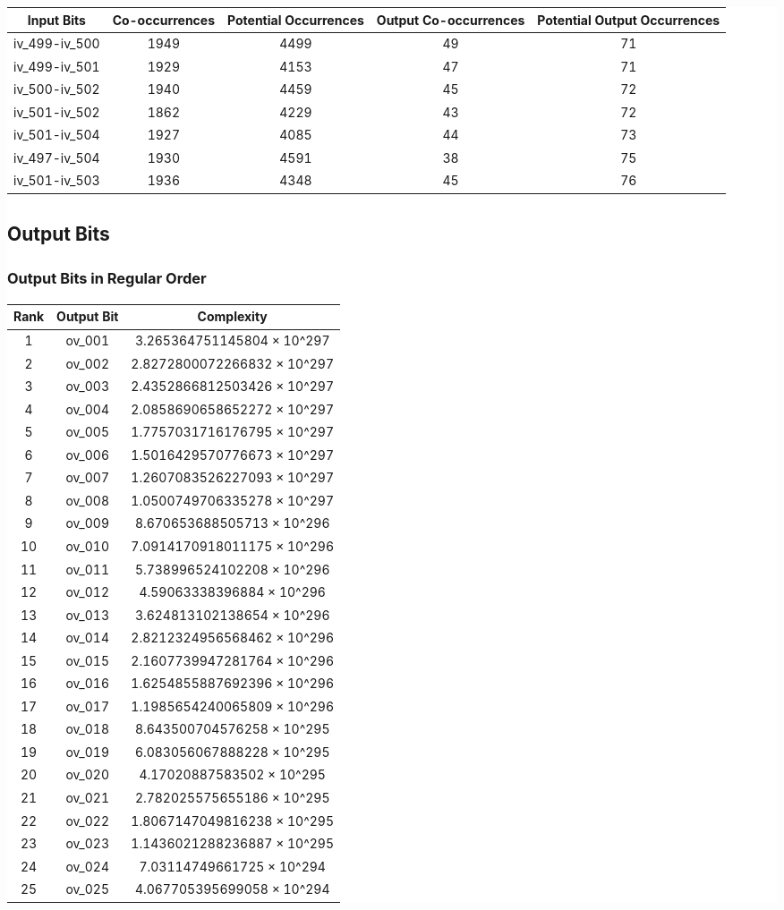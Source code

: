 | Input Bits | Co-occurrences | Potential Occurrences | Output Co-occurrences | Potential Output Occurrences |
|:----------:|:--------------:|:---------------------:|:---------------------:|:----------------------------:|
| iv_499-iv_500 | 1949 | 4499 | 49 | 71 |
| iv_499-iv_501 | 1929 | 4153 | 47 | 71 |
| iv_500-iv_502 | 1940 | 4459 | 45 | 72 |
| iv_501-iv_502 | 1862 | 4229 | 43 | 72 |
| iv_501-iv_504 | 1927 | 4085 | 44 | 73 |
| iv_497-iv_504 | 1930 | 4591 | 38 | 75 |
| iv_501-iv_503 | 1936 | 4348 | 45 | 76 |

## Output Bits

### Output Bits in Regular Order

| Rank | Output Bit | Complexity |
|:----:|:----------:|:----------:|
| 1 | ov_001 | 3.265364751145804 × 10^297 |
| 2 | ov_002 | 2.8272800072266832 × 10^297 |
| 3 | ov_003 | 2.4352866812503426 × 10^297 |
| 4 | ov_004 | 2.0858690658652272 × 10^297 |
| 5 | ov_005 | 1.7757031716176795 × 10^297 |
| 6 | ov_006 | 1.5016429570776673 × 10^297 |
| 7 | ov_007 | 1.2607083526227093 × 10^297 |
| 8 | ov_008 | 1.0500749706335278 × 10^297 |
| 9 | ov_009 | 8.670653688505713 × 10^296 |
| 10 | ov_010 | 7.0914170918011175 × 10^296 |
| 11 | ov_011 | 5.738996524102208 × 10^296 |
| 12 | ov_012 | 4.59063338396884 × 10^296 |
| 13 | ov_013 | 3.624813102138654 × 10^296 |
| 14 | ov_014 | 2.8212324956568462 × 10^296 |
| 15 | ov_015 | 2.1607739947281764 × 10^296 |
| 16 | ov_016 | 1.6254855887692396 × 10^296 |
| 17 | ov_017 | 1.1985654240065809 × 10^296 |
| 18 | ov_018 | 8.643500704576258 × 10^295 |
| 19 | ov_019 | 6.083056067888228 × 10^295 |
| 20 | ov_020 | 4.17020887583502 × 10^295 |
| 21 | ov_021 | 2.782025575655186 × 10^295 |
| 22 | ov_022 | 1.8067147049816238 × 10^295 |
| 23 | ov_023 | 1.1436021288236887 × 10^295 |
| 24 | ov_024 | 7.03114749661725 × 10^294 |
| 25 | ov_025 | 4.067705395699058 × 10^294 |